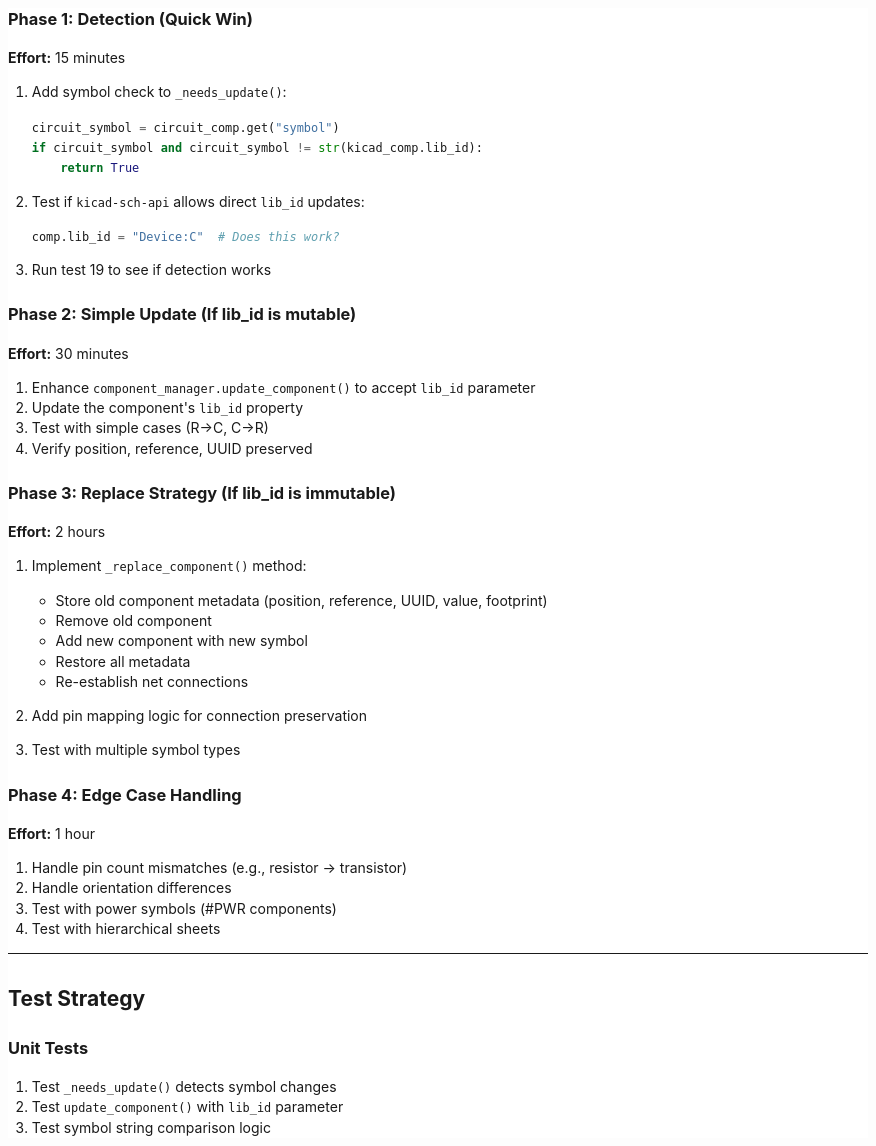 ### Phase 1: Detection (Quick Win)
**Effort:** 15 minutes

1. Add symbol check to `_needs_update()`:
   ```python
   circuit_symbol = circuit_comp.get("symbol")
   if circuit_symbol and circuit_symbol != str(kicad_comp.lib_id):
       return True
   ```

2. Test if `kicad-sch-api` allows direct `lib_id` updates:
   ```python
   comp.lib_id = "Device:C"  # Does this work?
   ```

3. Run test 19 to see if detection works

### Phase 2: Simple Update (If lib_id is mutable)
**Effort:** 30 minutes

1. Enhance `component_manager.update_component()` to accept `lib_id` parameter
2. Update the component's `lib_id` property
3. Test with simple cases (R→C, C→R)
4. Verify position, reference, UUID preserved

### Phase 3: Replace Strategy (If lib_id is immutable)
**Effort:** 2 hours

1. Implement `_replace_component()` method:
   - Store old component metadata (position, reference, UUID, value, footprint)
   - Remove old component
   - Add new component with new symbol
   - Restore all metadata
   - Re-establish net connections

2. Add pin mapping logic for connection preservation

3. Test with multiple symbol types

### Phase 4: Edge Case Handling
**Effort:** 1 hour

1. Handle pin count mismatches (e.g., resistor → transistor)
2. Handle orientation differences
3. Test with power symbols (#PWR components)
4. Test with hierarchical sheets

---

## Test Strategy

### Unit Tests
1. Test `_needs_update()` detects symbol changes
2. Test `update_component()` with `lib_id` parameter
3. Test symbol string comparison logic
